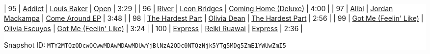 | 95 | [Addict](https://open.spotify.com/track/49xxb736ZAuvcI12r7AKO3) | [Louis Baker](https://open.spotify.com/artist/6cKB91cRebrHboAUTx5uUy) | [Open](https://open.spotify.com/album/7rw7bnbtHuPrjXRb2iuZ6h) | 3:29 |
| 96 | [River](https://open.spotify.com/track/3hhbDnFUb2bicI2df6VurK) | [Leon Bridges](https://open.spotify.com/artist/3qnGvpP8Yth1AqSBMqON5x) | [Coming Home \(Deluxe\)](https://open.spotify.com/album/21KIagsx1ZvYcv0sVkEAWv) | 4:00 |
| 97 | [Alibi](https://open.spotify.com/track/7A9aASmJF3GtnBBri3Km23) | [Jordan Mackampa](https://open.spotify.com/artist/24WPEGLYPvEsmk4GSDFyST) | [Come Around EP](https://open.spotify.com/album/4VQebFp9TEuKOaCu5lUUrC) | 3:48 |
| 98 | [The Hardest Part](https://open.spotify.com/track/0pNj0uRTx5mhi7kID26oiH) | [Olivia Dean](https://open.spotify.com/artist/00x1fYSGhdqScXBRpSj3DW) | [The Hardest Part](https://open.spotify.com/album/588h8UhIeAqmWsN7zo9mtA) | 2:56 |
| 99 | [Got Me \(Feelin' Like\)](https://open.spotify.com/track/5tZXAxvk8Zfe1p6Pd78kqa) | [Olivia Escuyos](https://open.spotify.com/artist/3PCJrL2hXcXraI9EXA2mYM) | [Got Me \(Feelin' Like\)](https://open.spotify.com/album/19WNAHNH5e9e55hMbKcJ5q) | 3:24 |
| 100 | [Express](https://open.spotify.com/track/4HzmXpT5If3OD9cvEwXZUX) | [Reiki Ruawai](https://open.spotify.com/artist/0ZdwAoh3jV19yuDwht8ig3) | [Express](https://open.spotify.com/album/33Iy4OnV5ZEqTKQG2Xbplo) | 2:36 |

Snapshot ID: `MTY2MTQzODcwOCwwMDAwMDAwMDUwYjBlNzA2ODc0NTQzNjk5YTg5MDg5ZmE1YWUwZmI5`
